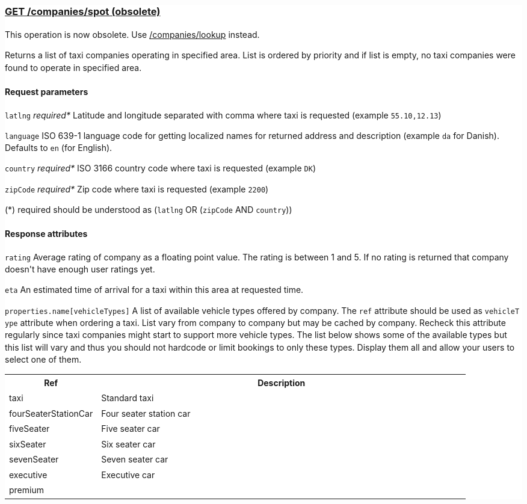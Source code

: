 
### <a id="spot_companies" href="#spot_companies">GET /companies/spot (obsolete)</a>

This operation is now obsolete. Use [/companies/lookup](#lookup_companies) instead.

Returns a list of taxi companies operating in specified area. List is ordered by priority and if list is empty, no taxi companies were found to operate in specified area.

#### Request parameters

`latlng` _required*_ Latitude and longitude separated with comma where taxi is requested (example `55.10,12.13`)

`language` ISO 639-1 language code for getting localized names for returned address and description (example `da` for Danish). Defaults to `en` (for English).

`country` _required*_ ISO 3166 country code where taxi is requested (example `DK`)
      
`zipCode` _required*_ Zip code where taxi is requested (example `2200`)

(*) required should be understood as (`latlng` OR (`zipCode` AND `country`))


#### Response attributes

`rating` Average rating of company as a floating point value. The rating is between 1 and 5. If no rating is returned that company doesn't have enough user ratings yet.

`eta` An estimated time of arrival for a taxi within this area at requested time.

`properties.name[vehicleTypes]` A list of available vehicle types offered by company. The `ref` attribute should be used as `vehicleType` attribute when ordering a taxi. List vary from company to company but may be cached by company. Recheck this attribute regularly since taxi companies might start to support more vehicle types. The list below shows some of the available types but this list will vary and thus you should not hardcode or limit bookings to only these types. Display them all and allow your users to select one of them.

<table>
    <tr>
      <th width="20%">Ref</th>
      <th>Description</th>
    </tr>
    <tr>
      <td>taxi</td>
      <td>Standard taxi</td>
    </tr>
    <tr>
      <td>fourSeaterStationCar</td>
      <td>Four seater station car</td>
    </tr>
    <tr>
      <td>fiveSeater</td>
      <td>Five seater car</td>
    </tr>
    <tr>
      <td>sixSeater</td>
      <td>Six seater car</td>
    </tr>
    <tr>
      <td>sevenSeater</td>
      <td>Seven seater car</td>
    </tr>
    <tr>
      <td>executive</td>
      <td>Executive car</td>
    </tr>
    <tr>
      <td>premium</td>